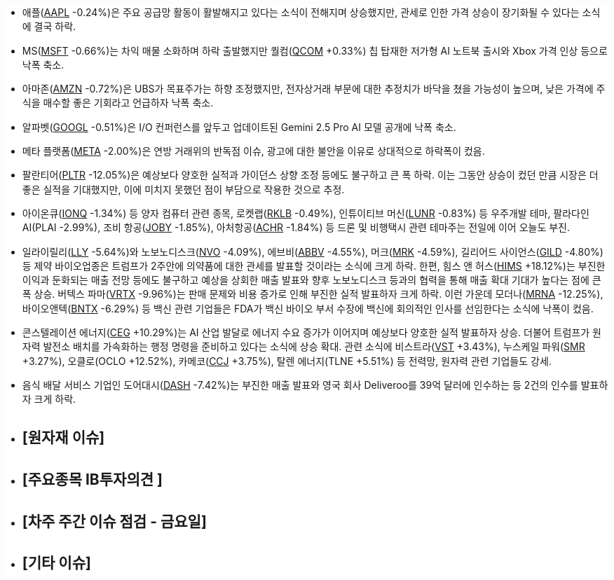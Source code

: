 - 애플([AAPL](/company-analysis/aapl/) -0.24%)은 주요 공급망 활동이 활발해지고 있다는 소식이 전해지며 상승했지만, 관세로 인한 가격 상승이 장기화될 수 있다는 소식에 결국 하락.
    
- MS([MSFT](/company-analysis/msft/) -0.66%)는 차익 매물 소화하며 하락 출발했지만 퀄컴([QCOM](/company-analysis/qcom/) +0.33%) 칩 탑재한 저가형 AI 노트북 출시와 Xbox 가격 인상 등으로 낙폭 축소.
    
- 아마존([AMZN](/company-analysis/amzn/) -0.72%)은 UBS가 목표주가는 하향 조정했지만, 전자상거래 부문에 대한 추정치가 바닥을 쳤을 가능성이 높으며, 낮은 가격에 주식을 매수할 좋은 기회라고 언급하자 낙폭 축소.
    
- 알파벳([GOOGL](/company-analysis/googl/) -0.51%)은 I/O 컨퍼런스를 앞두고 업데이트된 Gemini 2.5 Pro AI 모델 공개에 낙폭 축소.
    
- 메타 플랫폼([META](/company-analysis/meta/) -2.00%)은 연방 거래위의 반독점 이슈, 광고에 대한 불안을 이유로 상대적으로 하락폭이 컸음.
    
- 팔란티어([PLTR](/company-analysis/pltr/) -12.05%)은 예상보다 양호한 실적과 가이던스 상향 조정 등에도 불구하고 큰 폭 하락. 이는 그동안 상승이 컸던 만큼 시장은 더 좋은 실적을 기대했지만, 이에 미치지 못했던 점이 부담으로 작용한 것으로 추정.
    
- 아이온큐([IONQ](/company-analysis/ionq/) -1.34%) 등 양자 컴퓨터 관련 종목, 로켓랩([RKLB](/company-analysis/rklb/) -0.49%), 인튜이티브 머신([LUNR](/company-analysis/lunr/) -0.83%) 등 우주개발 테마, 팔라다인 AI(PLAI -2.99%), 조비 항공([JOBY](/industry-study/2산업항공우주방위-산업3모빌리티uam종목joby/) -1.85%), 아처항공([ACHR](/company-analysis/achr/) -1.84%) 등 드론 및 비행택시 관련 테마주는 전일에 이어 오늘도 부진.
    
- 일라이릴리([LLY](/company-analysis/lly/) -5.64%)와 노보노디스크([NVO](/company-analysis/nvo/) -4.09%), 에브비([ABBV](/company-analysis/abbv/) -4.55%), 머크([MRK](/company-analysis/mrk/) -4.59%), 길리어드 사이언스([GILD](/company-analysis/gild/) -4.80%) 등 제약 바이오업종은 트럼프가 2주안에 의약품에 대한 관세를 발표할 것이라는 소식에 크게 하락. 한편, 힘스 앤 허스([HIMS](/company-analysis/hims/) +18.12%)는 부진한 이익과 둔화되는 매출 전망 등에도 불구하고 예상을 상회한 매출 발표와 향후 노보노디스크 등과의 협력을 통해 매출 확대 기대가 높다는 점에 큰 폭 상승. 버텍스 파마([VRTX](/company-analysis/vrtx/) -9.96%)는 판매 문제와 비용 증가로 인해 부진한 실적 발표하자 크게 하락. 이런 가운데 모더나([MRNA](/company-analysis/mrna/) -12.25%), 바이오앤텍([BNTX](/company-analysis/bntx/) -6.29%) 등 백신 관련 기업들은 FDA가 백신 바이오 부서 수장에 백신에 회의적인 인사를 선임한다는 소식에 낙폭이 컸음.
    
- 콘스텔레이션 에너지([CEG](/company-analysis/ceg/) +10.29%)는 AI 산업 발달로 에너지 수요 증가가 이어지며 예상보다 양호한 실적 발표하자 상승. 더불어 트럼프가 원자력 발전소 배치를 가속화하는 행정 명령을 준비하고 있다는 소식에 상승 확대. 관련 소식에 비스트라([VST](/company-analysis/vst/) +3.43%), 누스케일 파워([SMR](/industry-study/smr/) +3.27%), 오클로(OCLO +12.52%), 카메코([CCJ](/company-analysis/ccj/) +3.75%), 탈렌 에너지(TLNE +5.51%) 등 전력망, 원자력 관련 기업들도 강세.
    
- 음식 배달 서비스 기업인 도어대시([DASH](/company-analysis/dash/) -7.42%)는 부진한 매출 발표와 영국 회사 Deliveroo를 39억 달러에 인수하는 등 2건의 인수를 발표하자 크게 하락.

- [원자재 이슈]
	- 

- [주요종목 IB투자의견 ]
	- 

- [차주 주간 이슈 점검 - 금요일]
	- 

- [기타 이슈]
	-
